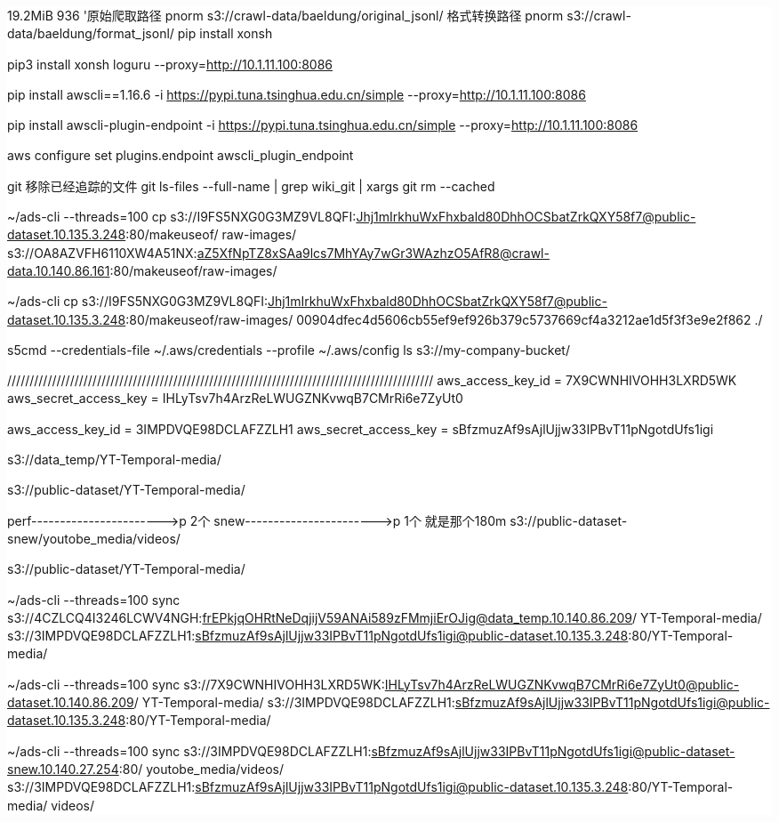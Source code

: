 
19.2MiB	936			'原始爬取路径 pnorm s3://crawl-data/baeldung/original_jsonl/
格式转换路径 pnorm s3://crawl-data/baeldung/format_jsonl/
pip install xonsh

pip3 install  xonsh loguru --proxy=http://10.1.11.100:8086 

pip install awscli==1.16.6 -i https://pypi.tuna.tsinghua.edu.cn/simple  --proxy=http://10.1.11.100:8086 

pip install awscli-plugin-endpoint -i https://pypi.tuna.tsinghua.edu.cn/simple --proxy=http://10.1.11.100:8086 

aws configure set plugins.endpoint awscli_plugin_endpoint


git 移除已经追踪的文件
git ls-files --full-name | grep wiki_git | xargs git rm --cached

~/ads-cli --threads=100  cp  s3://I9FS5NXG0G3MZ9VL8QFI:Jhj1mIrkhuWxFhxbald80DhhOCSbatZrkQXY58f7@public-dataset.10.135.3.248:80/makeuseof/
raw-images/ s3://OA8AZVFH6110XW4A51NX:aZ5XfNpTZ8xSAa9lcs7MhYAy7wGr3WAzhzO5AfR8@crawl-data.10.140.86.161:80/makeuseof/raw-images/


~/ads-cli   cp  s3://I9FS5NXG0G3MZ9VL8QFI:Jhj1mIrkhuWxFhxbald80DhhOCSbatZrkQXY58f7@public-dataset.10.135.3.248:80/makeuseof/raw-images/
00904dfec4d5606cb55ef9ef926b379c5737669cf4a3212ae1d5f3f3e9e2f862 ./

s5cmd --credentials-file ~/.aws/credentials --profile ~/.aws/config ls s3://my-company-bucket/

///////////////////////////////////////////////////////////////////////////////////////////////
aws_access_key_id = 7X9CWNHIVOHH3LXRD5WK
aws_secret_access_key = IHLyTsv7h4ArzReLWUGZNKvwqB7CMrRi6e7ZyUt0

aws_access_key_id = 3IMPDVQE98DCLAFZZLH1
aws_secret_access_key = sBfzmuzAf9sAjlUjjw33IPBvT11pNgotdUfs1igi


s3://data_temp/YT-Temporal-media/

s3://public-dataset/YT-Temporal-media/

perf----------------------->p  2个
snew----------------------->p  1个 就是那个180m s3://public-dataset-snew/youtobe_media/videos/


s3://public-dataset/YT-Temporal-media/

~/ads-cli --threads=100  sync  s3://4CZLCQ4I3246LCWV4NGH:frEPkjqOHRtNeDqjijV59ANAi589zFMmjiErOJig@data_temp.10.140.86.209/
YT-Temporal-media/  s3://3IMPDVQE98DCLAFZZLH1:sBfzmuzAf9sAjlUjjw33IPBvT11pNgotdUfs1igi@public-dataset.10.135.3.248:80/YT-Temporal-media/

~/ads-cli --threads=100  sync  s3://7X9CWNHIVOHH3LXRD5WK:IHLyTsv7h4ArzReLWUGZNKvwqB7CMrRi6e7ZyUt0@public-dataset.10.140.86.209/
YT-Temporal-media/  s3://3IMPDVQE98DCLAFZZLH1:sBfzmuzAf9sAjlUjjw33IPBvT11pNgotdUfs1igi@public-dataset.10.135.3.248:80/YT-Temporal-media/



~/ads-cli --threads=100  sync  s3://3IMPDVQE98DCLAFZZLH1:sBfzmuzAf9sAjlUjjw33IPBvT11pNgotdUfs1igi@public-dataset-snew.10.140.27.254:80/
youtobe_media/videos/  s3://3IMPDVQE98DCLAFZZLH1:sBfzmuzAf9sAjlUjjw33IPBvT11pNgotdUfs1igi@public-dataset.10.135.3.248:80/YT-Temporal-media/
videos/
